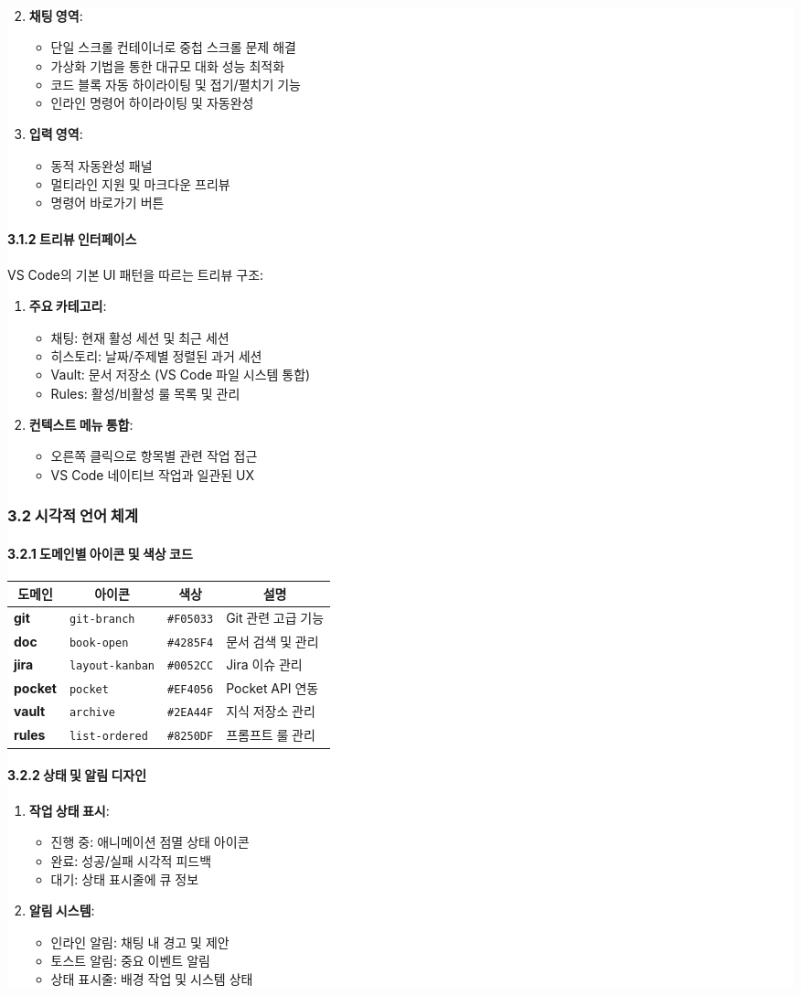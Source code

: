 2. **채팅 영역**:
   - 단일 스크롤 컨테이너로 중첩 스크롤 문제 해결
   - 가상화 기법을 통한 대규모 대화 성능 최적화
   - 코드 블록 자동 하이라이팅 및 접기/펼치기 기능
   - 인라인 명령어 하이라이팅 및 자동완성

3. **입력 영역**:
   - 동적 자동완성 패널
   - 멀티라인 지원 및 마크다운 프리뷰
   - 명령어 바로가기 버튼

#### 3.1.2 트리뷰 인터페이스

VS Code의 기본 UI 패턴을 따르는 트리뷰 구조:

1. **주요 카테고리**:
   - 채팅: 현재 활성 세션 및 최근 세션
   - 히스토리: 날짜/주제별 정렬된 과거 세션
   - Vault: 문서 저장소 (VS Code 파일 시스템 통합)
   - Rules: 활성/비활성 룰 목록 및 관리

2. **컨텍스트 메뉴 통합**:
   - 오른쪽 클릭으로 항목별 관련 작업 접근
   - VS Code 네이티브 작업과 일관된 UX

### 3.2 시각적 언어 체계

#### 3.2.1 도메인별 아이콘 및 색상 코드

| 도메인 | 아이콘 | 색상 | 설명 |
|-------|-------|------|------|
| **git** | `git-branch` | `#F05033` | Git 관련 고급 기능 |
| **doc** | `book-open` | `#4285F4` | 문서 검색 및 관리 |
| **jira** | `layout-kanban` | `#0052CC` | Jira 이슈 관리 |
| **pocket** | `pocket` | `#EF4056` | Pocket API 연동 |
| **vault** | `archive` | `#2EA44F` | 지식 저장소 관리 |
| **rules** | `list-ordered` | `#8250DF` | 프롬프트 룰 관리 |

#### 3.2.2 상태 및 알림 디자인

1. **작업 상태 표시**:
   - 진행 중: 애니메이션 점멸 상태 아이콘
   - 완료: 성공/실패 시각적 피드백
   - 대기: 상태 표시줄에 큐 정보

2. **알림 시스템**:
   - 인라인 알림: 채팅 내 경고 및 제안
   - 토스트 알림: 중요 이벤트 알림
   - 상태 표시줄: 배경 작업 및 시스템 상태
